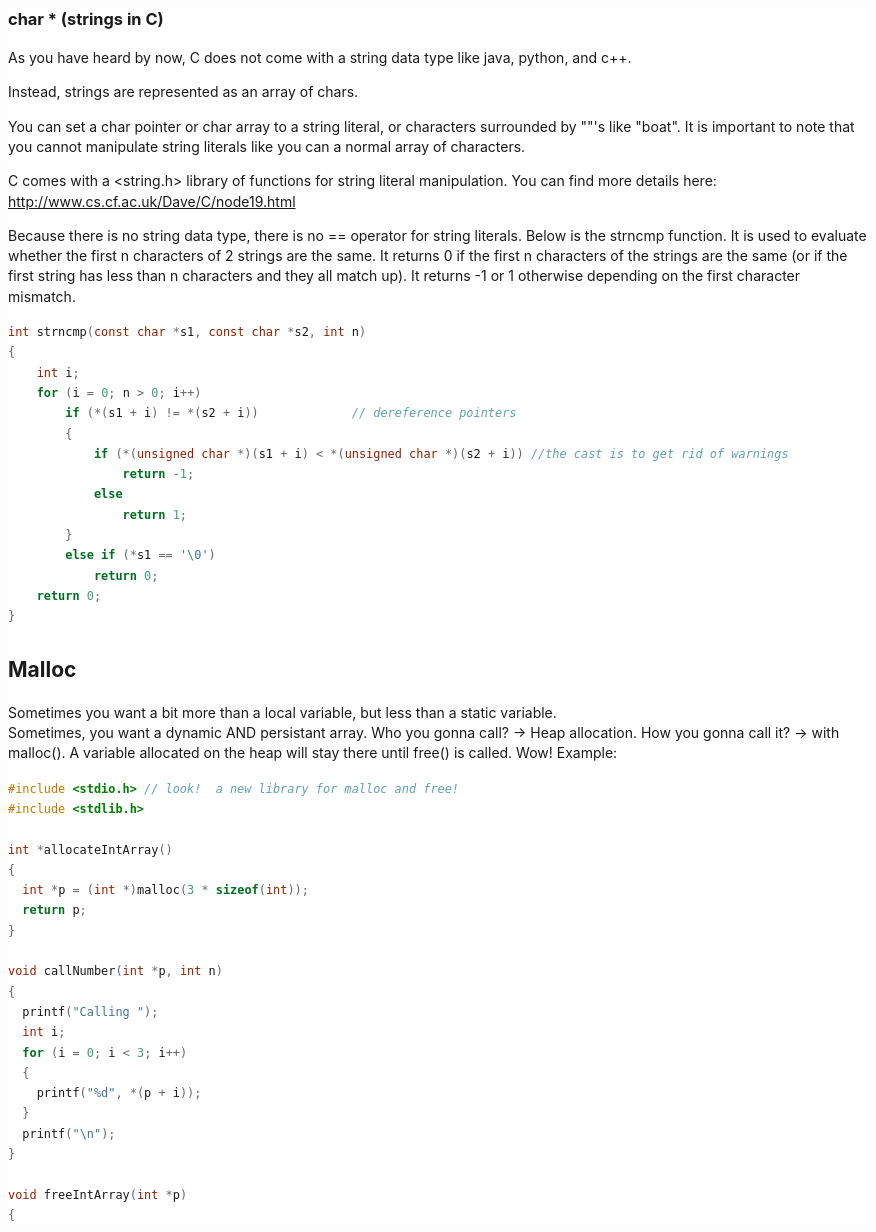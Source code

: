 ### char * (strings in C) ###
As you have heard by now, C does not come with a string data type like java, python, and c++.

Instead, strings are represented as an array of chars.

You can set a char pointer or char array to a string literal, or characters surrounded by ""'s like "boat".  It is important to note that you cannot manipulate string literals like you can a normal array of characters.

C comes with a <string.h> library of functions for string literal manipulation. You can find more details here: http://www.cs.cf.ac.uk/Dave/C/node19.html

Because there is no string data type, there is no == operator for string literals.  Below is the strncmp function.  It is used to evaluate whether the first n characters of 2 strings are the same.
It returns 0 if the first n characters of the strings are the same (or if the first string has less than n characters and they all match up).  It returns -1 or 1 otherwise depending on the first character mismatch.
```c
int strncmp(const char *s1, const char *s2, int n)
{
	int i;
	for (i = 0; n > 0; i++)
  		if (*(s1 + i) != *(s2 + i))				// dereference pointers
  		{
  			if (*(unsigned char *)(s1 + i) < *(unsigned char *)(s2 + i)) //the cast is to get rid of warnings
  				return -1;
  			else
  				return 1;
  		}
		else if (*s1 == '\0')
	    	return 0;
  	return 0;
}
```

## Malloc ##
Sometimes you want a bit more than a local variable, but less than a static variable.  
Sometimes, you want a dynamic AND persistant array.  Who you gonna call? -> Heap allocation.
How you gonna call it? -> with malloc().
A variable allocated on the heap will stay there until free() is called.  Wow!
Example:
```c
#include <stdio.h> // look!  a new library for malloc and free!
#include <stdlib.h>

int *allocateIntArray()
{
  int *p = (int *)malloc(3 * sizeof(int));
  return p;
}

void callNumber(int *p, int n)
{
  printf("Calling ");
  int i;
  for (i = 0; i < 3; i++)
  {
    printf("%d", *(p + i));
  }
  printf("\n");
}

void freeIntArray(int *p)
{
```